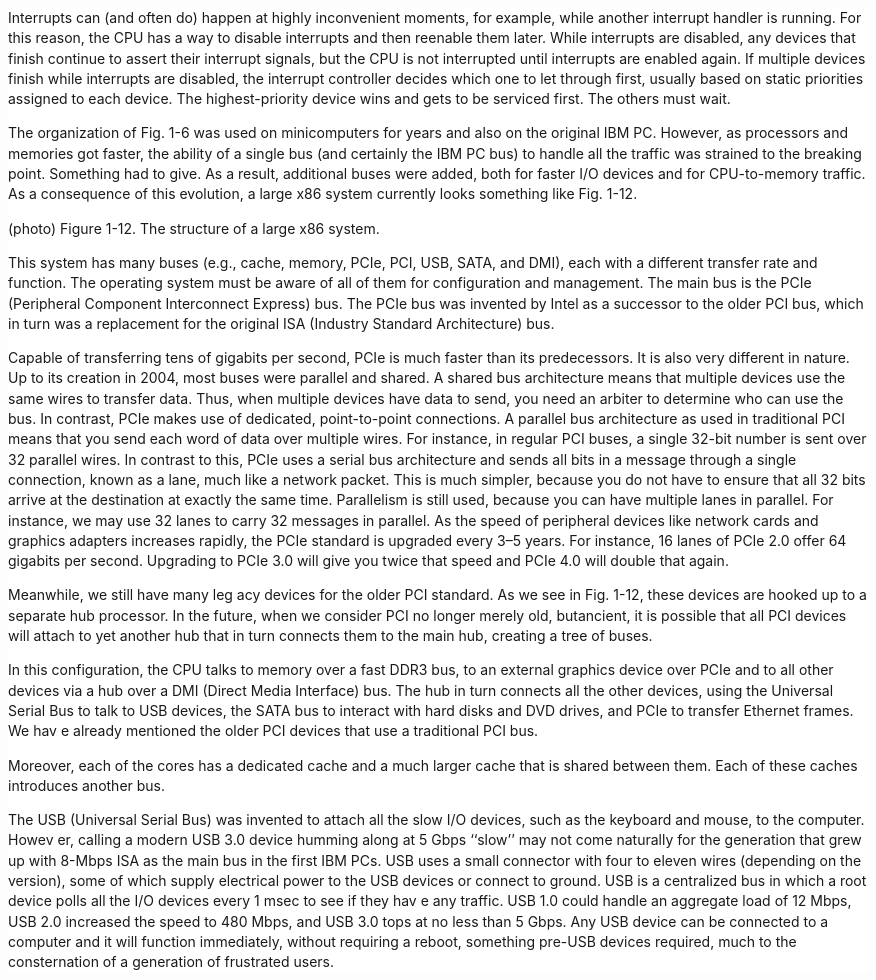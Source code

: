 Interrupts can (and often do) happen at highly inconvenient moments, for example, while another interrupt handler is running. For this reason, the CPU has a way to disable interrupts and then reenable them later. While interrupts are disabled, any devices that finish continue to assert their interrupt signals, but the CPU is not interrupted until interrupts are enabled again. If multiple devices finish while interrupts are disabled, the interrupt controller decides which one to let through first, usually based on static priorities assigned to each device. The highest-priority device wins and gets to be serviced first. The others must wait.

The organization of Fig. 1-6 was used on minicomputers for years and also on the original IBM PC. However, as processors and memories got faster, the ability of a single bus (and certainly the IBM PC bus) to handle all the traffic was strained to the breaking point. Something had to give. As a result, additional buses were added, both for faster I/O devices and for CPU-to-memory traffic. As a consequence of this evolution, a large x86 system currently looks something like Fig. 1-12.

(photo)
Figure 1-12. The structure of a large x86 system.

This system has many buses (e.g., cache, memory, PCIe, PCI, USB, SATA, and DMI), each with a different transfer rate and function. The operating system must be aware of all of them for configuration and management. The main bus is the PCIe (Peripheral Component Interconnect Express) bus. The PCIe bus was invented by Intel as a successor to the older PCI bus, which in turn was a replacement for the original ISA (Industry Standard Architecture) bus. 

Capable of transferring tens of gigabits per second, PCIe is much faster than its predecessors. It is also very different in nature. Up to its creation in 2004, most buses were parallel and shared. A shared bus architecture means that multiple devices use the same wires to transfer data. Thus, when multiple devices have data to send, you need an arbiter to determine who can use the bus. In contrast, PCIe makes use of dedicated, point-to-point connections. A parallel bus architecture as used in traditional PCI means that you send each word of data over multiple wires. For instance, in regular PCI buses, a single 32-bit number is sent over 32 parallel wires. In contrast to this, PCIe uses a serial bus architecture and sends all bits in a message through a single connection, known as a lane, much like a network packet. This is much simpler, because you do not have to ensure that all 32 bits arrive at the destination at exactly the same time. Parallelism is still used, because you can have multiple lanes in parallel. For instance, we may use 32 lanes to carry 32 messages in parallel. As the speed of peripheral devices like network cards and graphics adapters increases rapidly, the PCIe standard is upgraded every 3–5 years. For instance, 16 lanes of PCIe 2.0 offer 64 gigabits per second. Upgrading to PCIe 3.0 will give you twice that speed and PCIe 4.0 will double that again.

Meanwhile, we still have many leg acy devices for the older PCI standard. As we see in Fig. 1-12, these devices are hooked up to a separate hub processor. In the future, when we consider PCI no longer merely old, butancient, it is possible that all PCI devices will attach to yet another hub that in turn connects them to the main hub, creating a tree of buses. 

In this configuration, the CPU talks to memory over a fast DDR3 bus, to an external graphics device over PCIe and to all other devices via a hub over a DMI (Direct Media Interface) bus. The hub in turn connects all the other devices, using the Universal Serial Bus to talk to USB devices, the SATA bus to interact with hard disks and DVD drives, and PCIe to transfer Ethernet frames. We hav e already mentioned the older PCI devices that use a traditional PCI bus.

Moreover, each of the cores has a dedicated cache and a much larger cache that is shared between them. Each of these caches introduces another bus.

The USB (Universal Serial Bus) was invented to attach all the slow I/O devices, such as the keyboard and mouse, to the computer. Howev er, calling a modern USB 3.0 device humming along at 5 Gbps ‘‘slow’’ may not come naturally for the generation that grew up with 8-Mbps ISA as the main bus in the first IBM PCs. USB uses a small connector with four to eleven wires (depending on the version), some of which supply electrical power to the USB devices or connect to ground. USB is a centralized bus in which a root device polls all the I/O devices every 1 msec to see if they hav e any traffic. USB 1.0 could handle an aggregate load of 12 Mbps, USB 2.0 increased the speed to 480 Mbps, and USB 3.0 tops at no less than 5 Gbps. Any USB device can be connected to a computer and it will function immediately, without requiring a reboot, something pre-USB devices required, much to the consternation of a generation of frustrated users.

